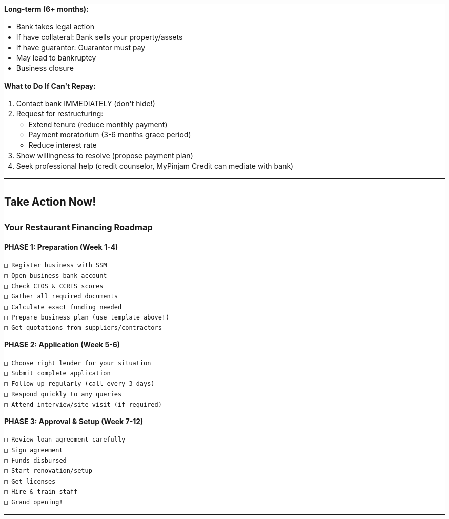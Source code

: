 **Long-term (6+ months):**
- Bank takes legal action
- If have collateral: Bank sells your property/assets
- If have guarantor: Guarantor must pay
- May lead to bankruptcy
- Business closure

**What to Do If Can't Repay:**
1. Contact bank IMMEDIATELY (don't hide!)
2. Request for restructuring:
   - Extend tenure (reduce monthly payment)
   - Payment moratorium (3-6 months grace period)
   - Reduce interest rate
3. Show willingness to resolve (propose payment plan)
4. Seek professional help (credit counselor, MyPinjam Credit can mediate with bank)

---

## Take Action Now!

### Your Restaurant Financing Roadmap

**PHASE 1: Preparation (Week 1-4)**
```
□ Register business with SSM
□ Open business bank account
□ Check CTOS & CCRIS scores
□ Gather all required documents
□ Calculate exact funding needed
□ Prepare business plan (use template above!)
□ Get quotations from suppliers/contractors
```

**PHASE 2: Application (Week 5-6)**
```
□ Choose right lender for your situation
□ Submit complete application
□ Follow up regularly (call every 3 days)
□ Respond quickly to any queries
□ Attend interview/site visit (if required)
```

**PHASE 3: Approval & Setup (Week 7-12)**
```
□ Review loan agreement carefully
□ Sign agreement
□ Funds disbursed
□ Start renovation/setup
□ Get licenses
□ Hire & train staff
□ Grand opening!
```

---
